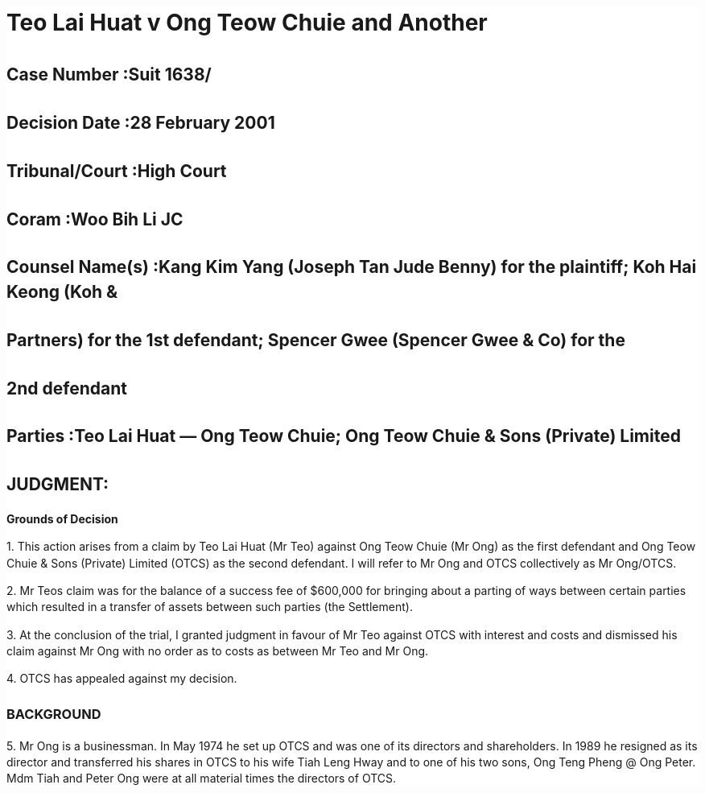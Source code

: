 # Teo Lai Huat v Ong Teow Chuie and Another 



## Case Number :Suit 1638/ 

## Decision Date :28 February 2001 

## Tribunal/Court :High Court 

## Coram :Woo Bih Li JC 

## Counsel Name(s) :Kang Kim Yang (Joseph Tan Jude Benny) for the plaintiff; Koh Hai Keong (Koh & 

## Partners) for the 1st defendant; Spencer Gwee (Spencer Gwee & Co) for the 

## 2nd defendant 

## Parties :Teo Lai Huat — Ong Teow Chuie; Ong Teow Chuie & Sons (Private) Limited 

## JUDGMENT: 

**Grounds of Decision** 

1\. This action arises from a claim by Teo Lai Huat (Mr Teo) against Ong Teow Chuie (Mr Ong) as the first defendant and Ong Teow Chuie & Sons (Private) Limited (OTCS) as the second defendant. I will refer to Mr Ong and OTCS collectively as Mr Ong/OTCS. 

2\. Mr Teos claim was for the balance of a success fee of $600,000 for bringing about a parting of ways between certain parties which resulted in a transfer of assets between such parties (the Settlement). 

3\. At the conclusion of the trial, I granted judgment in favour of Mr Teo against OTCS with interest and costs and dismissed his claim against Mr Ong with no order as to costs as between Mr Teo and Mr Ong. 

4\. OTCS has appealed against my decision. 

### BACKGROUND 

5\. Mr Ong is a businessman. In May 1974 he set up OTCS and was one of its directors and shareholders. In 1989 he resigned as its director and transferred his shares in OTCS to his wife Tiah Leng Hway and to one of his two sons, Ong Teng Pheng @ Ong Peter. Mdm Tiah and Peter Ong were at all material times the directors of OTCS. 
